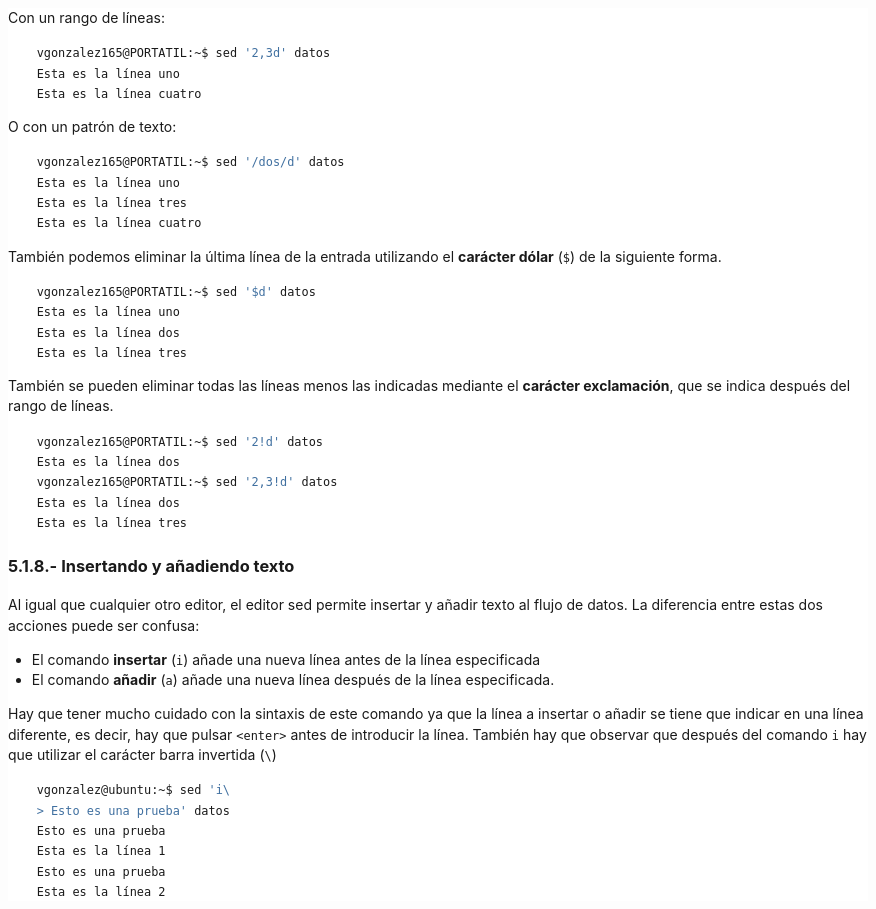 Con un rango de líneas:

```bash
	vgonzalez165@PORTATIL:~$ sed '2,3d' datos
	Esta es la línea uno
	Esta es la línea cuatro
```

O con un patrón de texto:
 
```bash
	vgonzalez165@PORTATIL:~$ sed '/dos/d' datos
	Esta es la línea uno
	Esta es la línea tres
	Esta es la línea cuatro
```
También podemos eliminar la última línea de la entrada utilizando el **carácter dólar** (`$`) de la siguiente forma.

```bash
	vgonzalez165@PORTATIL:~$ sed '$d' datos
	Esta es la línea uno
	Esta es la línea dos
	Esta es la línea tres
```

También se pueden eliminar todas las líneas menos las indicadas mediante el **carácter exclamación**, que se indica después del rango de líneas.

```bash
	vgonzalez165@PORTATIL:~$ sed '2!d' datos
	Esta es la línea dos
	vgonzalez165@PORTATIL:~$ sed '2,3!d' datos
	Esta es la línea dos
	Esta es la línea tres
```


### 5.1.8.- Insertando y añadiendo texto

Al igual que cualquier otro editor, el editor sed permite insertar y añadir texto al flujo de datos. La diferencia entre estas dos acciones puede ser confusa:

- El comando **insertar** (`i`) añade una nueva línea antes de la línea especificada
- El comando **añadir** (`a`) añade una nueva línea después de la línea especificada.

Hay que tener mucho cuidado con la sintaxis de este comando ya que la línea a insertar o añadir se tiene que indicar en una línea diferente, es decir, hay que pulsar `<enter>` antes de introducir la línea. También hay que observar que después del comando `i` hay que utilizar el carácter barra invertida (`\`)

```bash
	vgonzalez@ubuntu:~$ sed 'i\
	> Esto es una prueba' datos
	Esto es una prueba
	Esta es la línea 1
	Esto es una prueba
	Esta es la línea 2
```
 